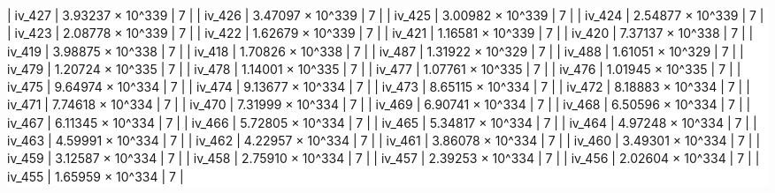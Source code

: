 | iv_427 | 3.93237 × 10^339 | 7 |
| iv_426 | 3.47097 × 10^339 | 7 |
| iv_425 | 3.00982 × 10^339 | 7 |
| iv_424 | 2.54877 × 10^339 | 7 |
| iv_423 | 2.08778 × 10^339 | 7 |
| iv_422 | 1.62679 × 10^339 | 7 |
| iv_421 | 1.16581 × 10^339 | 7 |
| iv_420 | 7.37137 × 10^338 | 7 |
| iv_419 | 3.98875 × 10^338 | 7 |
| iv_418 | 1.70826 × 10^338 | 7 |
| iv_487 | 1.31922 × 10^329 | 7 |
| iv_488 | 1.61051 × 10^329 | 7 |
| iv_479 | 1.20724 × 10^335 | 7 |
| iv_478 | 1.14001 × 10^335 | 7 |
| iv_477 | 1.07761 × 10^335 | 7 |
| iv_476 | 1.01945 × 10^335 | 7 |
| iv_475 | 9.64974 × 10^334 | 7 |
| iv_474 | 9.13677 × 10^334 | 7 |
| iv_473 | 8.65115 × 10^334 | 7 |
| iv_472 | 8.18883 × 10^334 | 7 |
| iv_471 | 7.74618 × 10^334 | 7 |
| iv_470 | 7.31999 × 10^334 | 7 |
| iv_469 | 6.90741 × 10^334 | 7 |
| iv_468 | 6.50596 × 10^334 | 7 |
| iv_467 | 6.11345 × 10^334 | 7 |
| iv_466 | 5.72805 × 10^334 | 7 |
| iv_465 | 5.34817 × 10^334 | 7 |
| iv_464 | 4.97248 × 10^334 | 7 |
| iv_463 | 4.59991 × 10^334 | 7 |
| iv_462 | 4.22957 × 10^334 | 7 |
| iv_461 | 3.86078 × 10^334 | 7 |
| iv_460 | 3.49301 × 10^334 | 7 |
| iv_459 | 3.12587 × 10^334 | 7 |
| iv_458 | 2.75910 × 10^334 | 7 |
| iv_457 | 2.39253 × 10^334 | 7 |
| iv_456 | 2.02604 × 10^334 | 7 |
| iv_455 | 1.65959 × 10^334 | 7 |